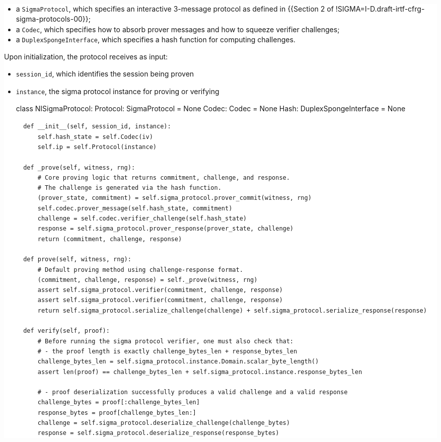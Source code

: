 - a `SigmaProtocol`, which specifies an interactive 3-message protocol as defined in {{Section 2 of !SIGMA=I-D.draft-irtf-cfrg-sigma-protocols-00}};
- a `Codec`, which specifies how to absorb prover messages and how to squeeze verifier challenges;
- a `DuplexSpongeInterface`, which specifies a hash function for computing challenges.

Upon initialization, the protocol receives as input:
- `session_id`, which identifies the session being proven
- `instance`, the sigma protocol instance for proving or verifying

    class NISigmaProtocol:
        Protocol: SigmaProtocol = None
        Codec: Codec = None
        Hash: DuplexSpongeInterface = None

        def __init__(self, session_id, instance):
            self.hash_state = self.Codec(iv)
            self.ip = self.Protocol(instance)

        def _prove(self, witness, rng):
            # Core proving logic that returns commitment, challenge, and response.
            # The challenge is generated via the hash function.
            (prover_state, commitment) = self.sigma_protocol.prover_commit(witness, rng)
            self.codec.prover_message(self.hash_state, commitment)
            challenge = self.codec.verifier_challenge(self.hash_state)
            response = self.sigma_protocol.prover_response(prover_state, challenge)
            return (commitment, challenge, response)

        def prove(self, witness, rng):
            # Default proving method using challenge-response format.
            (commitment, challenge, response) = self._prove(witness, rng)
            assert self.sigma_protocol.verifier(commitment, challenge, response)
            assert self.sigma_protocol.verifier(commitment, challenge, response)
            return self.sigma_protocol.serialize_challenge(challenge) + self.sigma_protocol.serialize_response(response)

        def verify(self, proof):
            # Before running the sigma protocol verifier, one must also check that:
            # - the proof length is exactly challenge_bytes_len + response_bytes_len
            challenge_bytes_len = self.sigma_protocol.instance.Domain.scalar_byte_length()
            assert len(proof) == challenge_bytes_len + self.sigma_protocol.instance.response_bytes_len

            # - proof deserialization successfully produces a valid challenge and a valid response
            challenge_bytes = proof[:challenge_bytes_len]
            response_bytes = proof[challenge_bytes_len:]
            challenge = self.sigma_protocol.deserialize_challenge(challenge_bytes)
            response = self.sigma_protocol.deserialize_response(response_bytes)
